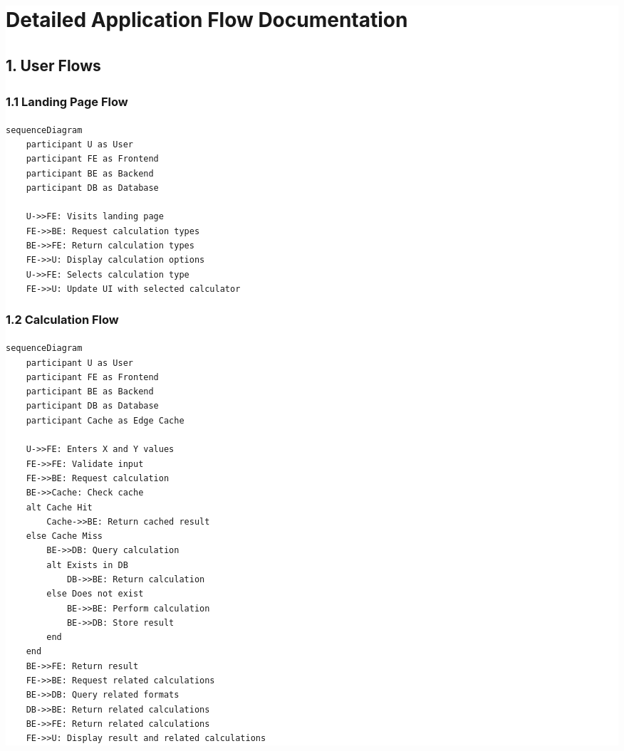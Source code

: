 # Detailed Application Flow Documentation

## 1. User Flows

### 1.1 Landing Page Flow
```mermaid
sequenceDiagram
    participant U as User
    participant FE as Frontend
    participant BE as Backend
    participant DB as Database

    U->>FE: Visits landing page
    FE->>BE: Request calculation types
    BE->>FE: Return calculation types
    FE->>U: Display calculation options
    U->>FE: Selects calculation type
    FE->>U: Update UI with selected calculator
```

### 1.2 Calculation Flow
```mermaid
sequenceDiagram
    participant U as User
    participant FE as Frontend
    participant BE as Backend
    participant DB as Database
    participant Cache as Edge Cache

    U->>FE: Enters X and Y values
    FE->>FE: Validate input
    FE->>BE: Request calculation
    BE->>Cache: Check cache
    alt Cache Hit
        Cache->>BE: Return cached result
    else Cache Miss
        BE->>DB: Query calculation
        alt Exists in DB
            DB->>BE: Return calculation
        else Does not exist
            BE->>BE: Perform calculation
            BE->>DB: Store result
        end
    end
    BE->>FE: Return result
    FE->>BE: Request related calculations
    BE->>DB: Query related formats
    DB->>BE: Return related calculations
    BE->>FE: Return related calculations
    FE->>U: Display result and related calculations
```
